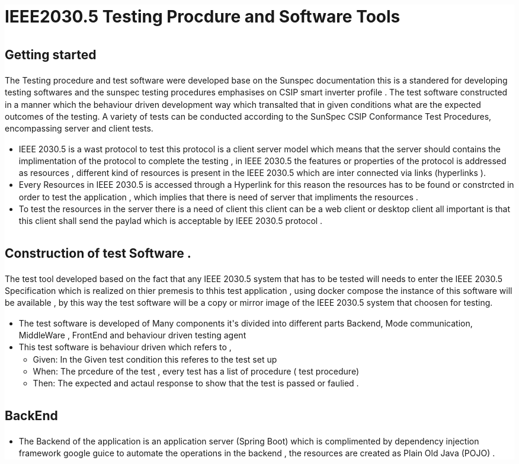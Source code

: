 # IEEE2030.5 Testing Procdure and Software Tools 

## Getting started

The Testing procedure and test software were developed base on the Sunspec documentation this is a standered for developing testing 
softwares and the sunspec testing procedures emphasises on CSIP smart inverter profile . The test software constructed in a manner
which the behaviour driven development way which transalted that in given conditions what are the expected outcomes of the testing. 
A variety of tests can be conducted according to the SunSpec CSIP Conformance Test Procedures, encompassing server and client tests.

* IEEE 2030.5 is a wast protocol to test this protocol is a client server model which means that the server should contains the
  implimentation of the protocol to complete the testing , in IEEE 2030.5 the features or properties of the protocol is addressed
  as resources , different kind of resources is present in the IEEE 2030.5 which are inter connected via links (hyperlinks ). 
* Every Resources in IEEE 2030.5 is accessed through a Hyperlink for this reason the resources has to be found or constrcted in order
  to test the application , which implies that there is need of server that impliments the resources .
* To test the resources in the server there is a need of client this client can be a web client or desktop client all important
  is that this client shall send the paylad which is acceptable by IEEE 2030.5 protocol .

## Construction of test Software . 

   The test tool developed based on the fact that any IEEE 2030.5 system that has to be tested will needs to enter the IEEE 2030.5 
   Specification which is realized on thier premesis to thhis test application , using docker compose the instance of this software 
   will be available , by this way the test software will be a copy or mirror image of the IEEE 2030.5 system that choosen for testing.  
   
 * The test software is developed of Many components it's divided into different parts Backend, Mode communication, MiddleWare , FrontEnd
    and behaviour driven testing agent
 * This test software is behaviour driven which refers to ,
     * Given: In the Given test condition this referes to the test set up
     * When:  The prcedure of the test , every test has a list of procedure ( test procedure)
     * Then: The expected and actaul response to show that the test is passed or faulied .
         
  ## BackEnd
   
  * The Backend of the application is an application server (Spring Boot) which is complimented by dependency injection framework google guice 
   to automate the operations in the backend , the resources are created as Plain Old Java (POJO) .

